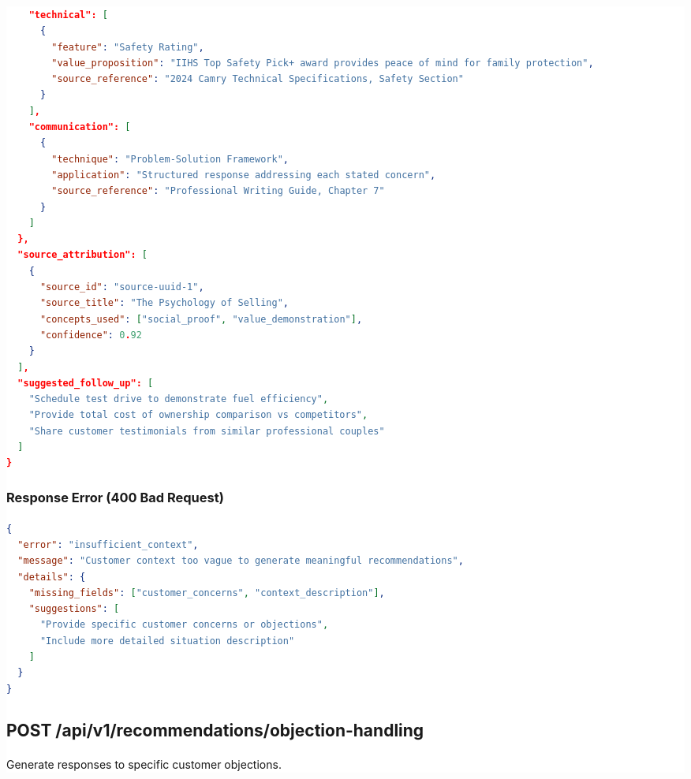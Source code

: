 ```json
    "technical": [
      {
        "feature": "Safety Rating",
        "value_proposition": "IIHS Top Safety Pick+ award provides peace of mind for family protection",
        "source_reference": "2024 Camry Technical Specifications, Safety Section"
      }
    ],
    "communication": [
      {
        "technique": "Problem-Solution Framework",
        "application": "Structured response addressing each stated concern",
        "source_reference": "Professional Writing Guide, Chapter 7"
      }
    ]
  },
  "source_attribution": [
    {
      "source_id": "source-uuid-1",
      "source_title": "The Psychology of Selling",
      "concepts_used": ["social_proof", "value_demonstration"],
      "confidence": 0.92
    }
  ],
  "suggested_follow_up": [
    "Schedule test drive to demonstrate fuel efficiency",
    "Provide total cost of ownership comparison vs competitors",
    "Share customer testimonials from similar professional couples"
  ]
}
```

### Response Error (400 Bad Request)
```json
{
  "error": "insufficient_context",
  "message": "Customer context too vague to generate meaningful recommendations",
  "details": {
    "missing_fields": ["customer_concerns", "context_description"],
    "suggestions": [
      "Provide specific customer concerns or objections",
      "Include more detailed situation description"
    ]
  }
}
```

## POST /api/v1/recommendations/objection-handling

Generate responses to specific customer objections.
